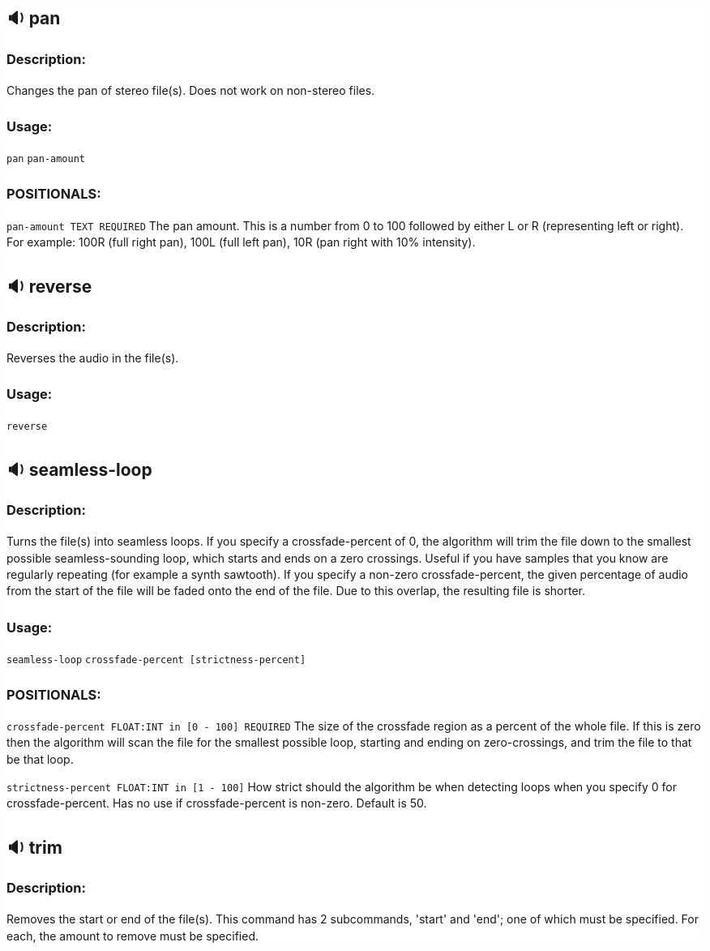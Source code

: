 ## :sound: pan
### Description:
Changes the pan of stereo file(s). Does not work on non-stereo files.

### Usage:
  `pan` `pan-amount`

### POSITIONALS:
`pan-amount TEXT REQUIRED`
The pan amount. This is a number from 0 to 100 followed by either L or R (representing left or right). For example: 100R (full right pan), 100L (full left pan), 10R (pan right with 10% intensity).

## :sound: reverse
### Description:
Reverses the audio in the file(s).

### Usage:
  `reverse`

## :sound: seamless-loop
### Description:
Turns the file(s) into seamless loops. If you specify a crossfade-percent of 0, the algorithm will trim the file down to the smallest possible seamless-sounding loop, which starts and ends on a zero crossings. Useful if you have samples that you know are regularly repeating (for example a synth sawtooth). If you specify a non-zero crossfade-percent, the given percentage of audio from the start of the file will be faded onto the end of the file. Due to this overlap, the resulting file is shorter.

### Usage:
  `seamless-loop` `crossfade-percent [strictness-percent]`

### POSITIONALS:
`crossfade-percent FLOAT:INT in [0 - 100] REQUIRED`
The size of the crossfade region as a percent of the whole file. If this is zero then the algorithm will scan the file for the smallest possible loop, starting and ending on zero-crossings, and trim the file to that be that loop.

`strictness-percent FLOAT:INT in [1 - 100]`
How strict should the algorithm be when detecting loops when you specify 0 for crossfade-percent. Has no use if crossfade-percent is non-zero. Default is 50.

## :sound: trim
### Description:
Removes the start or end of the file(s). This command has 2 subcommands, 'start' and 'end'; one of which must be specified. For each, the amount to remove must be specified.
